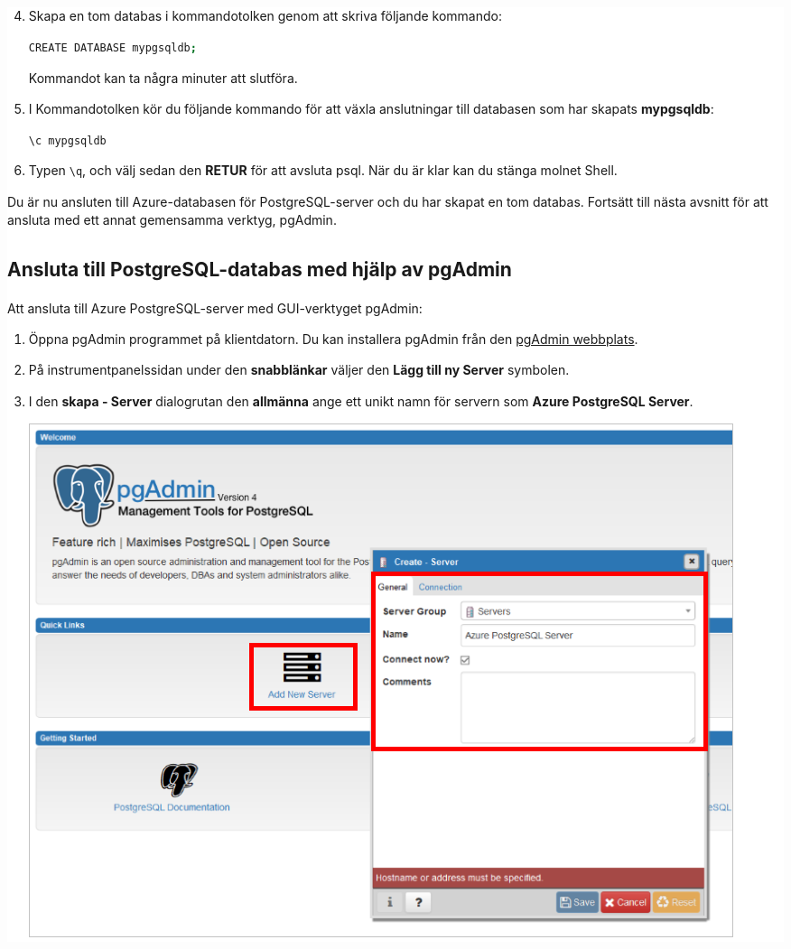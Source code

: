 4. Skapa en tom databas i kommandotolken genom att skriva följande kommando:
    ```bash
    CREATE DATABASE mypgsqldb;
    ```
    Kommandot kan ta några minuter att slutföra. 

5. I Kommandotolken kör du följande kommando för att växla anslutningar till databasen som har skapats **mypgsqldb**:
    ```bash
    \c mypgsqldb
    ```

6. Typen `\q`, och välj sedan den **RETUR** för att avsluta psql. När du är klar kan du stänga molnet Shell.

Du är nu ansluten till Azure-databasen för PostgreSQL-server och du har skapat en tom databas. Fortsätt till nästa avsnitt för att ansluta med ett annat gemensamma verktyg, pgAdmin.

## <a name="connect-to-the-postgresql-database-by-using-pgadmin"></a>Ansluta till PostgreSQL-databas med hjälp av pgAdmin

Att ansluta till Azure PostgreSQL-server med GUI-verktyget pgAdmin:
1. Öppna pgAdmin programmet på klientdatorn. Du kan installera pgAdmin från den [pgAdmin webbplats](http://www.pgadmin.org/).

2. På instrumentpanelssidan under den **snabblänkar** väljer den **Lägg till ny Server** symbolen.

3. I den **skapa - Server** dialogrutan den **allmänna** ange ett unikt namn för servern som **Azure PostgreSQL Server**.

    ![Fliken ”Allmänt”](./media/quickstart-create-database-portal/9-pgadmin-create-server.png)
